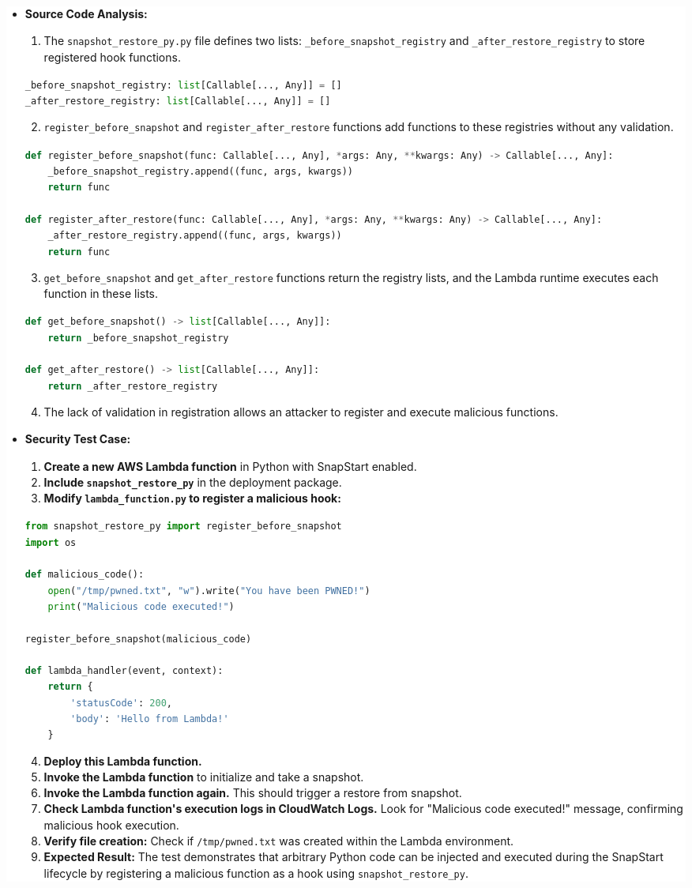 - **Source Code Analysis:**
    1. The `snapshot_restore_py.py` file defines two lists: `_before_snapshot_registry` and `_after_restore_registry` to store registered hook functions.
    ```python
    _before_snapshot_registry: list[Callable[..., Any]] = []
    _after_restore_registry: list[Callable[..., Any]] = []
    ```
    2. `register_before_snapshot` and `register_after_restore` functions add functions to these registries without any validation.
    ```python
    def register_before_snapshot(func: Callable[..., Any], *args: Any, **kwargs: Any) -> Callable[..., Any]:
        _before_snapshot_registry.append((func, args, kwargs))
        return func

    def register_after_restore(func: Callable[..., Any], *args: Any, **kwargs: Any) -> Callable[..., Any]:
        _after_restore_registry.append((func, args, kwargs))
        return func
    ```
    3. `get_before_snapshot` and `get_after_restore` functions return the registry lists, and the Lambda runtime executes each function in these lists.
    ```python
    def get_before_snapshot() -> list[Callable[..., Any]]:
        return _before_snapshot_registry

    def get_after_restore() -> list[Callable[..., Any]]:
        return _after_restore_registry
    ```
    4. The lack of validation in registration allows an attacker to register and execute malicious functions.

- **Security Test Case:**
    1. **Create a new AWS Lambda function** in Python with SnapStart enabled.
    2. **Include `snapshot_restore_py`** in the deployment package.
    3. **Modify `lambda_function.py` to register a malicious hook:**
    ```python
    from snapshot_restore_py import register_before_snapshot
    import os

    def malicious_code():
        open("/tmp/pwned.txt", "w").write("You have been PWNED!")
        print("Malicious code executed!")

    register_before_snapshot(malicious_code)

    def lambda_handler(event, context):
        return {
            'statusCode': 200,
            'body': 'Hello from Lambda!'
        }
    ```
    4. **Deploy this Lambda function.**
    5. **Invoke the Lambda function** to initialize and take a snapshot.
    6. **Invoke the Lambda function again.** This should trigger a restore from snapshot.
    7. **Check Lambda function's execution logs in CloudWatch Logs.** Look for "Malicious code executed!" message, confirming malicious hook execution.
    8. **Verify file creation:** Check if `/tmp/pwned.txt` was created within the Lambda environment.
    9. **Expected Result:** The test demonstrates that arbitrary Python code can be injected and executed during the SnapStart lifecycle by registering a malicious function as a hook using `snapshot_restore_py`.